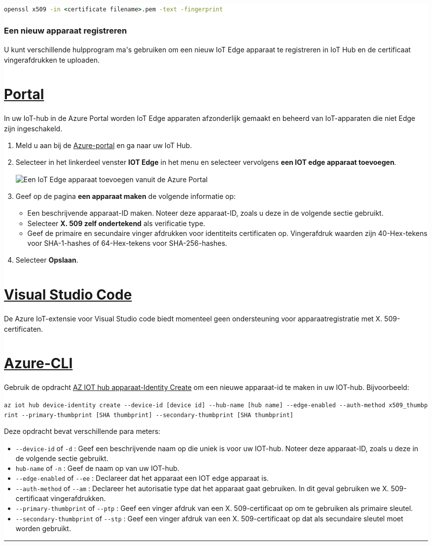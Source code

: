 ```cmd
openssl x509 -in <certificate filename>.pem -text -fingerprint
```

### <a name="register-a-new-device"></a>Een nieuw apparaat registreren

U kunt verschillende hulpprogram ma's gebruiken om een nieuw IoT Edge apparaat te registreren in IoT Hub en de certificaat vingerafdrukken te uploaden.

# <a name="portal"></a>[Portal](#tab/azure-portal)

In uw IoT-hub in de Azure Portal worden IoT Edge apparaten afzonderlijk gemaakt en beheerd van IoT-apparaten die niet Edge zijn ingeschakeld.

1. Meld u aan bij de [Azure-portal](https://portal.azure.com) en ga naar uw IoT Hub.

1. Selecteer in het linkerdeel venster **IOT Edge** in het menu en selecteer vervolgens **een IOT edge apparaat toevoegen**.

   ![Een IoT Edge apparaat toevoegen vanuit de Azure Portal](./media/how-to-register-device/portal-add-iot-edge-device.png)

1. Geef op de pagina **een apparaat maken** de volgende informatie op:

   * Een beschrijvende apparaat-ID maken. Noteer deze apparaat-ID, zoals u deze in de volgende sectie gebruikt.
   * Selecteer **X. 509 zelf ondertekend** als verificatie type.
   * Geef de primaire en secundaire vinger afdrukken voor identiteits certificaten op. Vingerafdruk waarden zijn 40-Hex-tekens voor SHA-1-hashes of 64-Hex-tekens voor SHA-256-hashes.

1. Selecteer **Opslaan**.

# <a name="visual-studio-code"></a>[Visual Studio Code](#tab/visual-studio-code)

De Azure IoT-extensie voor Visual Studio code biedt momenteel geen ondersteuning voor apparaatregistratie met X. 509-certificaten.

# <a name="azure-cli"></a>[Azure-CLI](#tab/azure-cli)

Gebruik de opdracht [AZ IOT hub apparaat-Identity Create](/cli/azure/ext/azure-iot/iot/hub/device-identity#ext-azure-iot-az-iot-hub-device-identity-create) om een nieuwe apparaat-id te maken in uw IOT-hub. Bijvoorbeeld:

   ```azurecli
   az iot hub device-identity create --device-id [device id] --hub-name [hub name] --edge-enabled --auth-method x509_thumbprint --primary-thumbprint [SHA thumbprint] --secondary-thumbprint [SHA thumbprint]
   ```

Deze opdracht bevat verschillende para meters:

* `--device-id` of `-d` : Geef een beschrijvende naam op die uniek is voor uw IOT-hub. Noteer deze apparaat-ID, zoals u deze in de volgende sectie gebruikt.
* `hub-name` of `-n` : Geef de naam op van uw IOT-hub.
* `--edge-enabled` of `--ee` : Declareer dat het apparaat een IOT edge apparaat is.
* `--auth-method` of `--am` : Declareer het autorisatie type dat het apparaat gaat gebruiken. In dit geval gebruiken we X. 509-certificaat vingerafdrukken.
* `--primary-thumbprint` of `--ptp` : Geef een vinger afdruk van een X. 509-certificaat op om te gebruiken als primaire sleutel.
* `--secondary-thumbprint` of `--stp` : Geef een vinger afdruk van een X. 509-certificaat op dat als secundaire sleutel moet worden gebruikt.

---